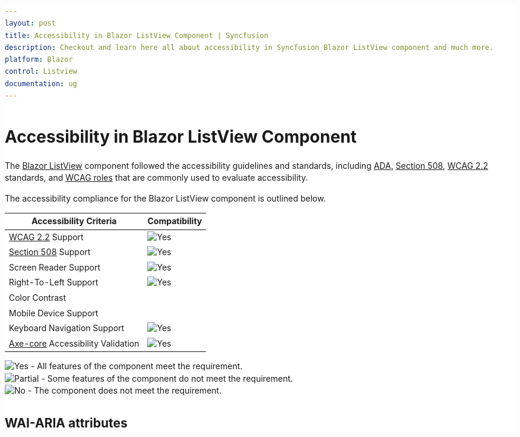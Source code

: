 ```yaml
---
layout: post
title: Accessibility in Blazor ListView Component | Syncfusion
description: Checkout and learn here all about accessibility in Syncfusion Blazor ListView component and much more.
platform: Blazor
control: Listview
documentation: ug
---
```


# Accessibility in Blazor ListView Component

The [Blazor ListView](https://www.syncfusion.com/blazor-components/blazor-listview) component followed the accessibility guidelines and standards, including [ADA](https://www.ada.gov/), [Section 508](https://www.section508.gov/), [WCAG 2.2](https://www.w3.org/TR/WCAG22/) standards, and [WCAG roles](https://www.w3.org/TR/wai-aria/#roles) that are commonly used to evaluate accessibility.

The accessibility compliance for the Blazor ListView component is outlined below.

| Accessibility Criteria | Compatibility |
| -- | -- |
| [WCAG 2.2](https://www.w3.org/TR/WCAG22/) Support | <img src="https://cdn.syncfusion.com/content/images/documentation/partial.png" alt="Yes"> |
| [Section 508](https://www.section508.gov/) Support | <img src="https://cdn.syncfusion.com/content/images/documentation/partial.png" alt="Yes"> |
| Screen Reader Support | <img src="https://cdn.syncfusion.com/content/images/landing-page/yes.png" alt="Yes"> |
| Right-To-Left Support | <img src="https://cdn.syncfusion.com/content/images/landing-page/yes.png" alt="Yes"> |
| Color Contrast |  |
| Mobile Device Support |  |
| Keyboard Navigation Support | <img src="https://cdn.syncfusion.com/content/images/landing-page/yes.png" alt="Yes"> |
| [Axe-core](https://www.nuget.org/packages/Deque.AxeCore.Playwright) Accessibility Validation | <img src="https://cdn.syncfusion.com/content/images/landing-page/yes.png" alt="Yes"> |

<style>
    .post .post-content img {
        display: inline-block;
        margin: 0.5em 0;
    }
</style>

<div><img src="https://cdn.syncfusion.com/content/images/landing-page/yes.png" alt="Yes"> - All features of the component meet the requirement.</div>

<div><img src="https://cdn.syncfusion.com/content/images/documentation/partial.png" alt="Partial"> - Some features of the component do not meet the requirement.</div>

<div><img src="https://cdn.syncfusion.com/content/images/landing-page/no.png" alt="No"> - The component does not meet the requirement.</div>

## WAI-ARIA attributes
